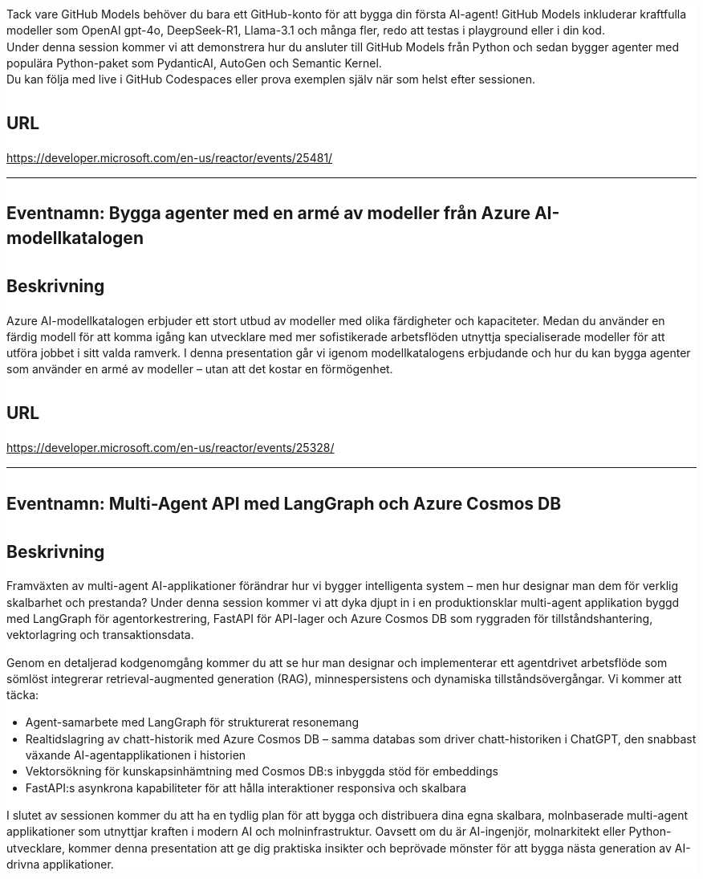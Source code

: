 Tack vare GitHub Models behöver du bara ett GitHub-konto för att bygga din första AI-agent! GitHub Models inkluderar kraftfulla modeller som OpenAI gpt-4o, DeepSeek-R1, Llama-3.1 och många fler, redo att testas i playground eller i din kod.  
Under denna session kommer vi att demonstrera hur du ansluter till GitHub Models från Python och sedan bygger agenter med populära Python-paket som PydanticAI, AutoGen och Semantic Kernel.  
Du kan följa med live i GitHub Codespaces eller prova exemplen själv när som helst efter sessionen.

## URL
<https://developer.microsoft.com/en-us/reactor/events/25481/>

---

## Eventnamn: Bygga agenter med en armé av modeller från Azure AI-modellkatalogen

## Beskrivning

Azure AI-modellkatalogen erbjuder ett stort utbud av modeller med olika färdigheter och kapaciteter. Medan du använder en färdig modell för att komma igång kan utvecklare med mer sofistikerade arbetsflöden utnyttja specialiserade modeller för att utföra jobbet i sitt valda ramverk. I denna presentation går vi igenom modellkatalogens erbjudande och hur du kan bygga agenter som använder en armé av modeller – utan att det kostar en förmögenhet.

## URL
<https://developer.microsoft.com/en-us/reactor/events/25328/>

---

## Eventnamn: Multi-Agent API med LangGraph och Azure Cosmos DB

## Beskrivning

Framväxten av multi-agent AI-applikationer förändrar hur vi bygger intelligenta system – men hur designar man dem för verklig skalbarhet och prestanda? Under denna session kommer vi att dyka djupt in i en produktionsklar multi-agent applikation byggd med LangGraph för agentorkestrering, FastAPI för API-lager och Azure Cosmos DB som ryggraden för tillståndshantering, vektorlagring och transaktionsdata.  

Genom en detaljerad kodgenomgång kommer du att se hur man designar och implementerar ett agentdrivet arbetsflöde som sömlöst integrerar retrieval-augmented generation (RAG), minnespersistens och dynamiska tillståndsövergångar. Vi kommer att täcka:  
- Agent-samarbete med LangGraph för strukturerat resonemang  
- Realtidslagring av chatt-historik med Azure Cosmos DB – samma databas som driver chatt-historiken i ChatGPT, den snabbast växande AI-agentapplikationen i historien  
- Vektorsökning för kunskapsinhämtning med Cosmos DB:s inbyggda stöd för embeddings  
- FastAPI:s asynkrona kapabiliteter för att hålla interaktioner responsiva och skalbara  

I slutet av sessionen kommer du att ha en tydlig plan för att bygga och distribuera dina egna skalbara, molnbaserade multi-agent applikationer som utnyttjar kraften i modern AI och molninfrastruktur. Oavsett om du är AI-ingenjör, molnarkitekt eller Python-utvecklare, kommer denna presentation att ge dig praktiska insikter och beprövade mönster för att bygga nästa generation av AI-drivna applikationer.
